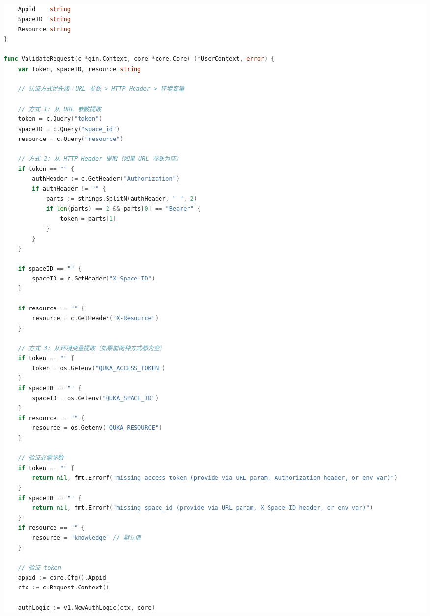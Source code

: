 ```go
    Appid    string
    SpaceID  string
    Resource string
}

func ValidateRequest(c *gin.Context, core *core.Core) (*UserContext, error) {
    var token, spaceID, resource string

    // 认证方式优先级：URL 参数 > HTTP Header > 环境变量

    // 方式 1: 从 URL 参数提取
    token = c.Query("token")
    spaceID = c.Query("space_id")
    resource = c.Query("resource")

    // 方式 2: 从 HTTP Header 提取（如果 URL 参数为空）
    if token == "" {
        authHeader := c.GetHeader("Authorization")
        if authHeader != "" {
            parts := strings.SplitN(authHeader, " ", 2)
            if len(parts) == 2 && parts[0] == "Bearer" {
                token = parts[1]
            }
        }
    }

    if spaceID == "" {
        spaceID = c.GetHeader("X-Space-ID")
    }

    if resource == "" {
        resource = c.GetHeader("X-Resource")
    }

    // 方式 3: 从环境变量提取（如果前两种方式都为空）
    if token == "" {
        token = os.Getenv("QUKA_ACCESS_TOKEN")
    }
    if spaceID == "" {
        spaceID = os.Getenv("QUKA_SPACE_ID")
    }
    if resource == "" {
        resource = os.Getenv("QUKA_RESOURCE")
    }

    // 验证必需参数
    if token == "" {
        return nil, fmt.Errorf("missing access token (provide via URL param, Authorization header, or env var)")
    }
    if spaceID == "" {
        return nil, fmt.Errorf("missing space_id (provide via URL param, X-Space-ID header, or env var)")
    }
    if resource == "" {
        resource = "knowledge" // 默认值
    }

    // 验证 token
    appid := core.Cfg().Appid
    ctx := c.Request.Context()

    authLogic := v1.NewAuthLogic(ctx, core)
```